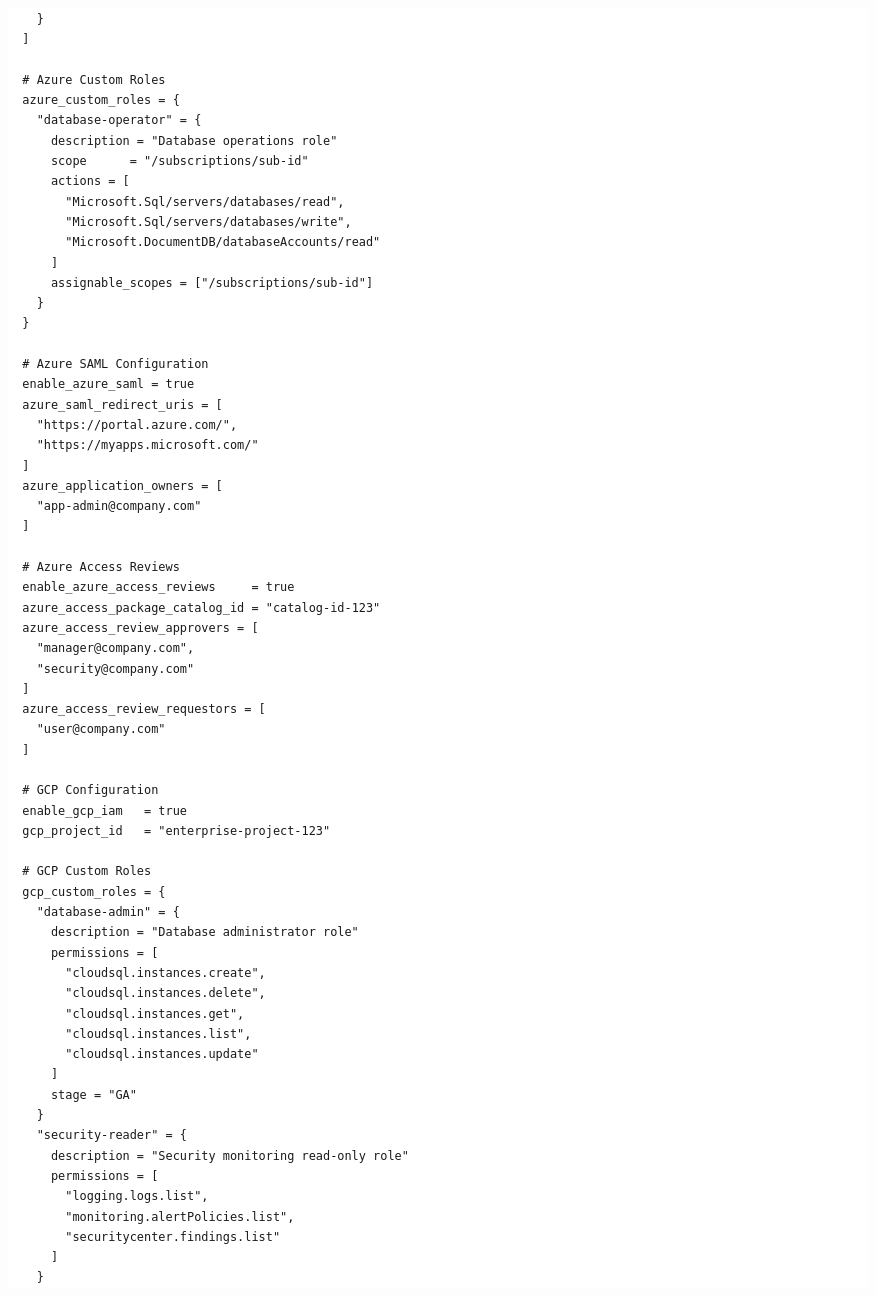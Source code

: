 ```hcl
    }
  ]

  # Azure Custom Roles
  azure_custom_roles = {
    "database-operator" = {
      description = "Database operations role"
      scope      = "/subscriptions/sub-id"
      actions = [
        "Microsoft.Sql/servers/databases/read",
        "Microsoft.Sql/servers/databases/write",
        "Microsoft.DocumentDB/databaseAccounts/read"
      ]
      assignable_scopes = ["/subscriptions/sub-id"]
    }
  }

  # Azure SAML Configuration
  enable_azure_saml = true
  azure_saml_redirect_uris = [
    "https://portal.azure.com/",
    "https://myapps.microsoft.com/"
  ]
  azure_application_owners = [
    "app-admin@company.com"
  ]

  # Azure Access Reviews
  enable_azure_access_reviews     = true
  azure_access_package_catalog_id = "catalog-id-123"
  azure_access_review_approvers = [
    "manager@company.com",
    "security@company.com"
  ]
  azure_access_review_requestors = [
    "user@company.com"
  ]

  # GCP Configuration
  enable_gcp_iam   = true
  gcp_project_id   = "enterprise-project-123"

  # GCP Custom Roles
  gcp_custom_roles = {
    "database-admin" = {
      description = "Database administrator role"
      permissions = [
        "cloudsql.instances.create",
        "cloudsql.instances.delete",
        "cloudsql.instances.get",
        "cloudsql.instances.list",
        "cloudsql.instances.update"
      ]
      stage = "GA"
    }
    "security-reader" = {
      description = "Security monitoring read-only role"
      permissions = [
        "logging.logs.list",
        "monitoring.alertPolicies.list",
        "securitycenter.findings.list"
      ]
    }
```